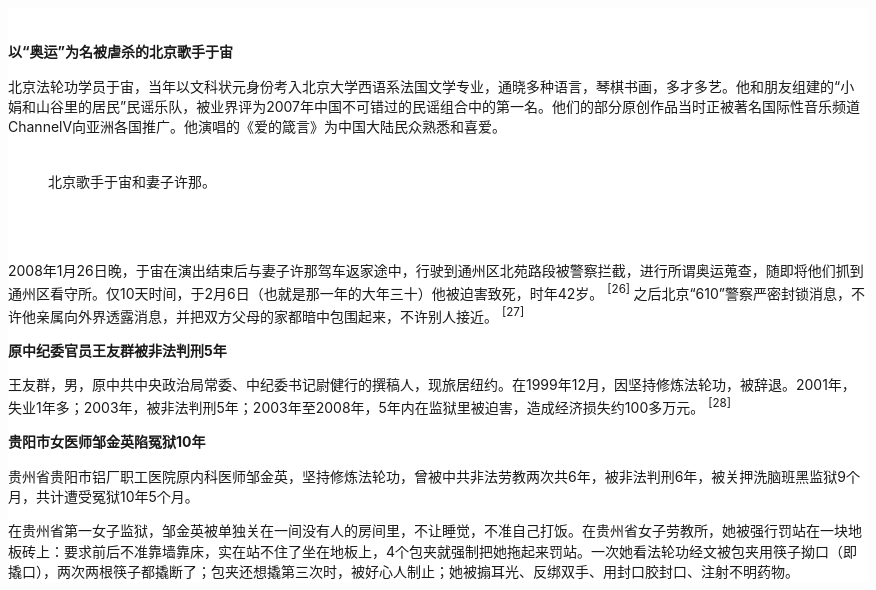  </figure><br/>
 <p>
  <b>
   以“奥运”为名被虐杀的北京歌手于宙
  </b>
 </p>
 <p>
  北京法轮功学员于宙，当年以文科状元身份考入北京大学西语系法国文学专业，通晓多种语言，琴棋书画，多才多艺。他和朋友组建的“小娟和山谷里的居民”民谣乐队，被业界评为2007年中国不可错过的民谣组合中的第一名。他们的部分原创作品当时正被著名国际性音乐频道ChannelV向亚洲各国推广。他演唱的《爱的箴言》为中国大陆民众熟悉和喜爱。
 </p>
 <figure aria-describedby="caption-attachment-11408928" class="wp-caption aligncenter" id="attachment_11408928" style="width: 300px">
  <ok href="https://i.epochtimes.com/assets/uploads/2019/07/2019-7-16-220438-4-ss.jpg" target="_blank">
   <img alt="" class="size-full wp-image-11408928" src="https://i.epochtimes.com/assets/uploads/2019/07/2019-7-16-220438-4-ss.jpg"/>
  </ok>
  <br/><figcaption class="wp-caption-text" id="caption-attachment-11408928">
   北京歌手于宙和妻子许那。
  </figcaption><br/>
 </figure><br/>
 <p>
  2008年1月26日晚，于宙在演出结束后与妻子许那驾车返家途中，行驶到通州区北苑路段被警察拦截，进行所谓奥运蒐查，随即将他们抓到通州区看守所。仅10天时间，于2月6日（也就是那一年的大年三十）他被迫害致死，时年42岁。
  <ok href="http://big5.minghui.org/mh/articles/2019/7/18/%E6%98%8E%E6%85%A7%E4%BA%8C%E5%8D%81%E9%80%B1%E5%B9%B4%E5%A0%B1%E5%91%8A%EF%BC%888%EF%BC%89-390133.html#_ftn26" name="_ftnref26">
   <sup>
    [26]
   </sup>
  </ok>
  之后北京“610”警察严密封锁消息，不许他亲属向外界透露消息，并把双方父母的家都暗中包围起来，不许别人接近。
  <ok href="http://big5.minghui.org/mh/articles/2019/7/18/%E6%98%8E%E6%85%A7%E4%BA%8C%E5%8D%81%E9%80%B1%E5%B9%B4%E5%A0%B1%E5%91%8A%EF%BC%888%EF%BC%89-390133.html#_ftn27" name="_ftnref27">
   <sup>
    [27]
   </sup>
  </ok>
 </p>
 <p>
  <b>
   原中纪委官员王友群被非法判刑5年
  </b>
 </p>
 <p>
  王友群，男，原中共中央政治局常委、中纪委书记尉健行的撰稿人，现旅居纽约。在1999年12月，因坚持修炼法轮功，被辞退。2001年，失业1年多；2003年，被非法判刑5年；2003年至2008年，5年内在监狱里被迫害，造成经济损失约100多万元。
  <ok href="http://big5.minghui.org/mh/articles/2019/7/18/%E6%98%8E%E6%85%A7%E4%BA%8C%E5%8D%81%E9%80%B1%E5%B9%B4%E5%A0%B1%E5%91%8A%EF%BC%888%EF%BC%89-390133.html#_ftn28" name="_ftnref28">
   <sup>
    [28]
   </sup>
  </ok>
 </p>
 <p>
  <b>
   贵阳市女医师邹金英陷冤狱10年
  </b>
 </p>
 <p>
  贵州省贵阳市铝厂职工医院原内科医师邹金英，坚持修炼法轮功，曾被中共非法劳教两次共6年，被非法判刑6年，被关押洗脑班黑监狱9个月，共计遭受冤狱10年5个月。
 </p>
 <p>
  在贵州省第一女子监狱，邹金英被单独关在一间没有人的房间里，不让睡觉，不准自己打饭。在贵州省女子劳教所，她被强行罚站在一块地板砖上：要求前后不准靠墙靠床，实在站不住了坐在地板上，4个包夹就强制把她拖起来罚站。一次她看法轮功经文被包夹用筷子拗口（即撬口），两次两根筷子都撬断了；包夹还想撬第三次时，被好心人制止；她被搧耳光、反绑双手、用封口胶封口、注射不明药物。